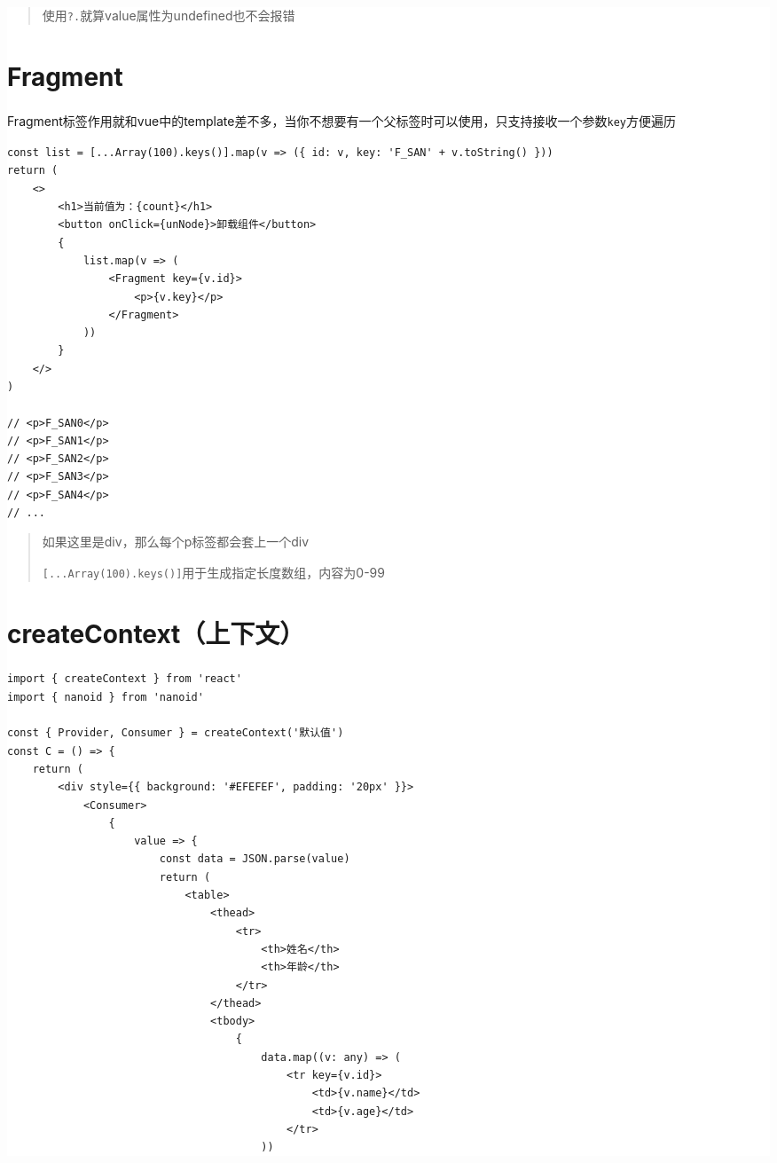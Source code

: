 > 使用`?.`就算value属性为undefined也不会报错

# Fragment

Fragment标签作用就和vue中的template差不多，当你不想要有一个父标签时可以使用，只支持接收一个参数`key`方便遍历

```tsx
const list = [...Array(100).keys()].map(v => ({ id: v, key: 'F_SAN' + v.toString() }))
return (
    <>
        <h1>当前值为：{count}</h1>
        <button onClick={unNode}>卸载组件</button>
        {
            list.map(v => (
                <Fragment key={v.id}>
                    <p>{v.key}</p>
                </Fragment>
            ))
        }
    </>
)

// <p>F_SAN0</p>
// <p>F_SAN1</p>
// <p>F_SAN2</p>
// <p>F_SAN3</p>
// <p>F_SAN4</p>
// ...
```

> 如果这里是div，那么每个p标签都会套上一个div
>
> `[...Array(100).keys()]`用于生成指定长度数组，内容为0-99

# createContext（上下文）

```tsx
import { createContext } from 'react'
import { nanoid } from 'nanoid'

const { Provider, Consumer } = createContext('默认值')
const C = () => {
    return (
        <div style={{ background: '#EFEFEF', padding: '20px' }}>
            <Consumer>
                {
                    value => {
                        const data = JSON.parse(value)
                        return (
                            <table>
                                <thead>
                                    <tr>
                                        <th>姓名</th>
                                        <th>年龄</th>
                                    </tr>
                                </thead>
                                <tbody>
                                    {
                                        data.map((v: any) => (
                                            <tr key={v.id}>
                                                <td>{v.name}</td>
                                                <td>{v.age}</td>
                                            </tr>
                                        ))
```